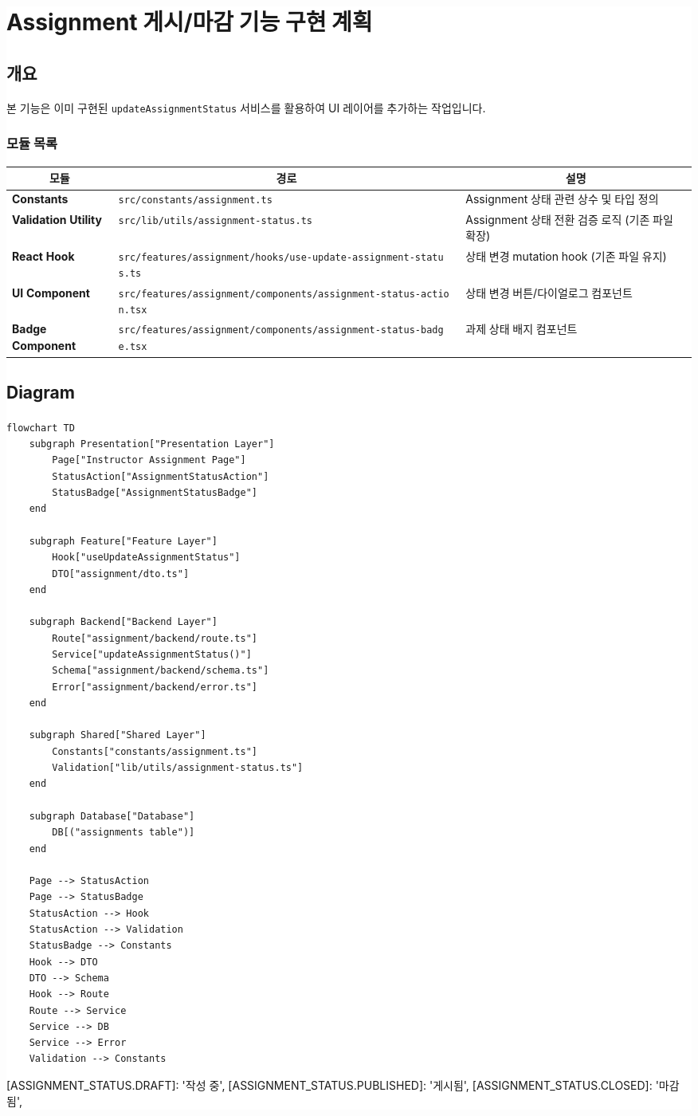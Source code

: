 # Assignment 게시/마감 기능 구현 계획

## 개요

본 기능은 이미 구현된 `updateAssignmentStatus` 서비스를 활용하여 UI 레이어를 추가하는 작업입니다.

### 모듈 목록

| 모듈 | 경로 | 설명 |
|------|------|------|
| **Constants** | `src/constants/assignment.ts` | Assignment 상태 관련 상수 및 타입 정의 |
| **Validation Utility** | `src/lib/utils/assignment-status.ts` | Assignment 상태 전환 검증 로직 (기존 파일 확장) |
| **React Hook** | `src/features/assignment/hooks/use-update-assignment-status.ts` | 상태 변경 mutation hook (기존 파일 유지) |
| **UI Component** | `src/features/assignment/components/assignment-status-action.tsx` | 상태 변경 버튼/다이얼로그 컴포넌트 |
| **Badge Component** | `src/features/assignment/components/assignment-status-badge.tsx` | 과제 상태 배지 컴포넌트 |

## Diagram

```mermaid
flowchart TD
    subgraph Presentation["Presentation Layer"]
        Page["Instructor Assignment Page"]
        StatusAction["AssignmentStatusAction"]
        StatusBadge["AssignmentStatusBadge"]
    end

    subgraph Feature["Feature Layer"]
        Hook["useUpdateAssignmentStatus"]
        DTO["assignment/dto.ts"]
    end

    subgraph Backend["Backend Layer"]
        Route["assignment/backend/route.ts"]
        Service["updateAssignmentStatus()"]
        Schema["assignment/backend/schema.ts"]
        Error["assignment/backend/error.ts"]
    end

    subgraph Shared["Shared Layer"]
        Constants["constants/assignment.ts"]
        Validation["lib/utils/assignment-status.ts"]
    end

    subgraph Database["Database"]
        DB[("assignments table")]
    end

    Page --> StatusAction
    Page --> StatusBadge
    StatusAction --> Hook
    StatusAction --> Validation
    StatusBadge --> Constants
    Hook --> DTO
    DTO --> Schema
    Hook --> Route
    Route --> Service
    Service --> DB
    Service --> Error
    Validation --> Constants
```

  [ASSIGNMENT_STATUS.DRAFT]: '작성 중',
  [ASSIGNMENT_STATUS.PUBLISHED]: '게시됨',
  [ASSIGNMENT_STATUS.CLOSED]: '마감됨',